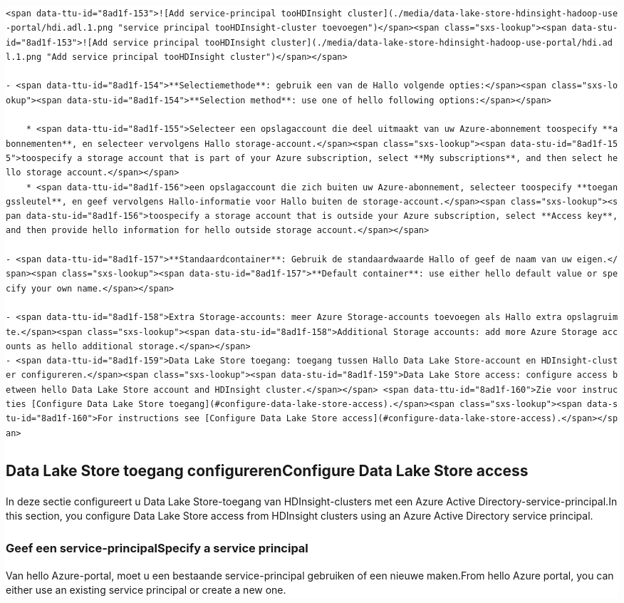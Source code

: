     <span data-ttu-id="8ad1f-153">![Add service-principal tooHDInsight cluster](./media/data-lake-store-hdinsight-hadoop-use-portal/hdi.adl.1.png "service principal tooHDInsight-cluster toevoegen")</span><span class="sxs-lookup"><span data-stu-id="8ad1f-153">![Add service principal tooHDInsight cluster](./media/data-lake-store-hdinsight-hadoop-use-portal/hdi.adl.1.png "Add service principal tooHDInsight cluster")</span></span>

    - <span data-ttu-id="8ad1f-154">**Selectiemethode**: gebruik een van de Hallo volgende opties:</span><span class="sxs-lookup"><span data-stu-id="8ad1f-154">**Selection method**: use one of hello following options:</span></span>

        * <span data-ttu-id="8ad1f-155">Selecteer een opslagaccount die deel uitmaakt van uw Azure-abonnement toospecify **abonnementen**, en selecteer vervolgens Hallo storage-account.</span><span class="sxs-lookup"><span data-stu-id="8ad1f-155">toospecify a storage account that is part of your Azure subscription, select **My subscriptions**, and then select hello storage account.</span></span>
        * <span data-ttu-id="8ad1f-156">een opslagaccount die zich buiten uw Azure-abonnement, selecteer toospecify **toegangssleutel**, en geef vervolgens Hallo-informatie voor Hallo buiten de storage-account.</span><span class="sxs-lookup"><span data-stu-id="8ad1f-156">toospecify a storage account that is outside your Azure subscription, select **Access key**, and then provide hello information for hello outside storage account.</span></span>

    - <span data-ttu-id="8ad1f-157">**Standaardcontainer**: Gebruik de standaardwaarde Hallo of geef de naam van uw eigen.</span><span class="sxs-lookup"><span data-stu-id="8ad1f-157">**Default container**: use either hello default value or specify your own name.</span></span>

    - <span data-ttu-id="8ad1f-158">Extra Storage-accounts: meer Azure Storage-accounts toevoegen als Hallo extra opslagruimte.</span><span class="sxs-lookup"><span data-stu-id="8ad1f-158">Additional Storage accounts: add more Azure Storage accounts as hello additional storage.</span></span>
    - <span data-ttu-id="8ad1f-159">Data Lake Store toegang: toegang tussen Hallo Data Lake Store-account en HDInsight-cluster configureren.</span><span class="sxs-lookup"><span data-stu-id="8ad1f-159">Data Lake Store access: configure access between hello Data Lake Store account and HDInsight cluster.</span></span> <span data-ttu-id="8ad1f-160">Zie voor instructies [Configure Data Lake Store toegang](#configure-data-lake-store-access).</span><span class="sxs-lookup"><span data-stu-id="8ad1f-160">For instructions see [Configure Data Lake Store access](#configure-data-lake-store-access).</span></span>

## <a name="configure-data-lake-store-access"></a><span data-ttu-id="8ad1f-161">Data Lake Store toegang configureren</span><span class="sxs-lookup"><span data-stu-id="8ad1f-161">Configure Data Lake Store access</span></span> 

<span data-ttu-id="8ad1f-162">In deze sectie configureert u Data Lake Store-toegang van HDInsight-clusters met een Azure Active Directory-service-principal.</span><span class="sxs-lookup"><span data-stu-id="8ad1f-162">In this section, you configure Data Lake Store access from HDInsight clusters using an Azure Active Directory service principal.</span></span> 

### <a name="specify-a-service-principal"></a><span data-ttu-id="8ad1f-163">Geef een service-principal</span><span class="sxs-lookup"><span data-stu-id="8ad1f-163">Specify a service principal</span></span>

<span data-ttu-id="8ad1f-164">Van hello Azure-portal, moet u een bestaande service-principal gebruiken of een nieuwe maken.</span><span class="sxs-lookup"><span data-stu-id="8ad1f-164">From hello Azure portal, you can either use an existing service principal or create a new one.</span></span>
